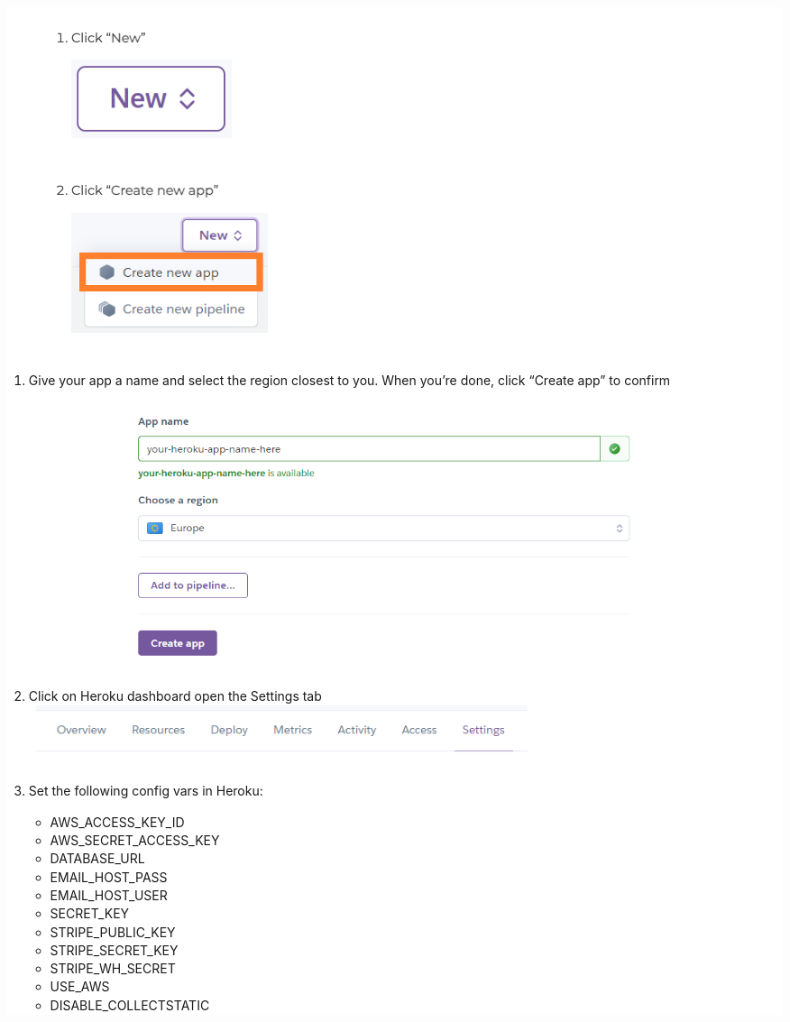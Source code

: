 ![new app](docs/images/deployment/heroku1.png)

1. Give your app a name and select the region closest to you. When you’re done, click “Create app” to confirm
![app name](docs/images/deployment/heroku2.png)

1. Click on Heroku dashboard open the Settings tab
    ![settings](docs/images/deployment/heroku3.png)

2. Set the following config vars in Heroku:
    - AWS_ACCESS_KEY_ID
    - AWS_SECRET_ACCESS_KEY
    - DATABASE_URL
    - EMAIL_HOST_PASS
    - EMAIL_HOST_USER
    - SECRET_KEY
    - STRIPE_PUBLIC_KEY
    - STRIPE_SECRET_KEY
    - STRIPE_WH_SECRET
    - USE_AWS
    - DISABLE_COLLECTSTATIC